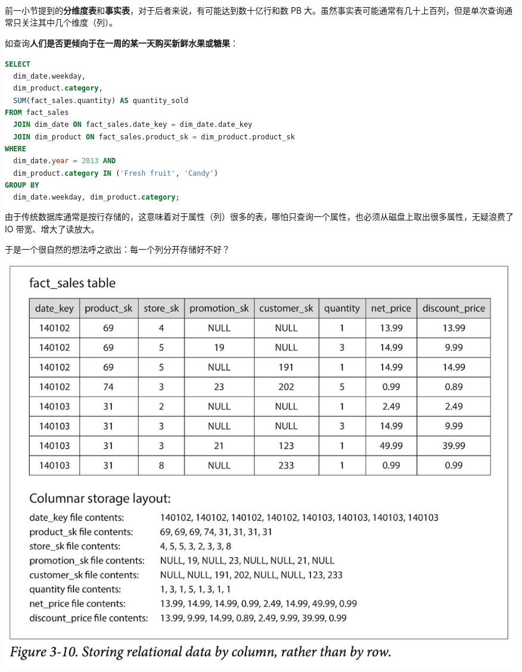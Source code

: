 前一小节提到的**分维度表**和**事实表**，对于后者来说，有可能达到数十亿行和数 PB 大。虽然事实表可能通常有几十上百列，但是单次查询通常只关注其中几个维度（列）。

如查询**人们是否更倾向于在一周的某一天购买新鲜水果或糖果**：

```sql
SELECT
  dim_date.weekday,
  dim_product.category,
  SUM(fact_sales.quantity) AS quantity_sold
FROM fact_sales
  JOIN dim_date ON fact_sales.date_key = dim_date.date_key
  JOIN dim_product ON fact_sales.product_sk = dim_product.product_sk
WHERE
  dim_date.year = 2013 AND
  dim_product.category IN ('Fresh fruit', 'Candy')
GROUP BY
  dim_date.weekday, dim_product.category;
```

由于传统数据库通常是按行存储的，这意味着对于属性（列）很多的表，哪怕只查询一个属性，也必须从磁盘上取出很多属性，无疑浪费了 IO 带宽、增大了读放大。

于是一个很自然的想法呼之欲出：每一个列分开存储好不好？

![ddia-3-10-store-by-column.png](img/ch03-fig10.png)
